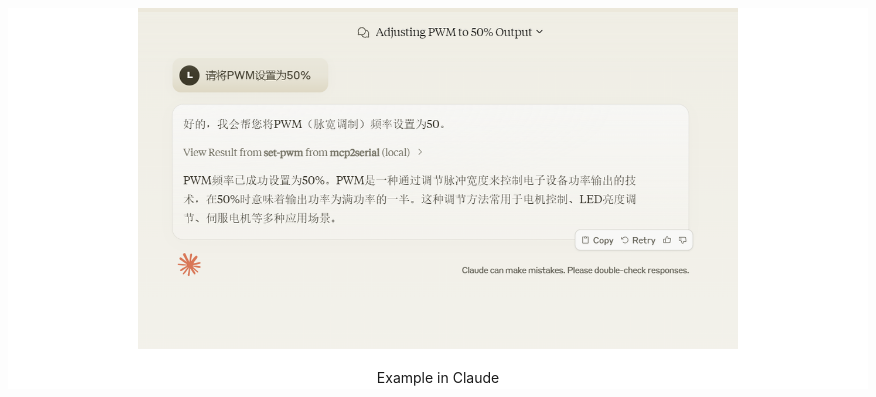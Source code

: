 <div align="center">
    <img src="docs/images/pwm.png" alt="Cline Configuration Example" width="600"/>
    <p> Example in Claude</p>
</div>
<div align="center">